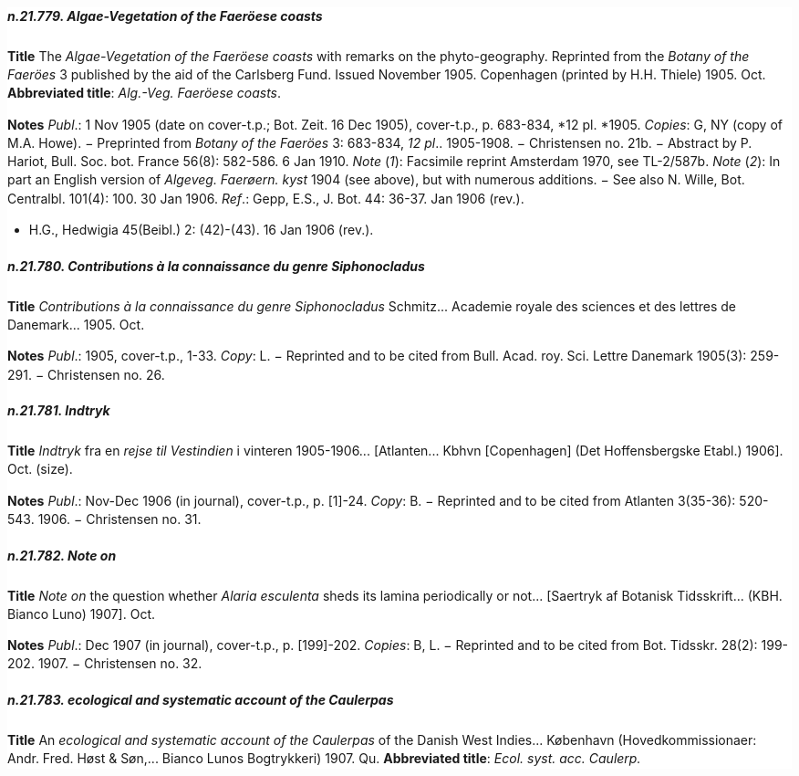 ##### n.21.779. Algae-Vegetation of the Faeröese coasts

**Title**
The *Algae-Vegetation of the Faeröese coasts* with remarks on the phyto-geography. Reprinted from the *Botany of the Faeröes* 3 published by the aid of the Carlsberg Fund. Issued November 1905. Copenhagen (printed by H.H. Thiele) 1905. Oct.
**Abbreviated title**: *Alg.-Veg. Faeröese coasts*.

**Notes**
*Publ*.: 1 Nov 1905 (date on cover-t.p.; Bot. Zeit. 16 Dec 1905), cover-t.p., p. 683-834, *12 pl. *1905. *Copies*: G, NY (copy of M.A. Howe). − Preprinted from *Botany of the Faeröes* 3: 683-834, *12 pl*.. 1905-1908. − Christensen no. 21b. − Abstract by P. Hariot, Bull. Soc. bot. France 56(8): 582-586. 6 Jan 1910.
*Note* (*1*): Facsimile reprint Amsterdam 1970, see TL-2/587b.
*Note* (*2*): In part an English version of *Algeveg. Faerøern. kyst* 1904 (see above), but with numerous additions. − See also N. Wille, Bot. Centralbl. 101(4): 100. 30 Jan 1906.
*Ref*.: Gepp, E.S., J. Bot. 44: 36-37. Jan 1906 (rev.).
- H.G., Hedwigia 45(Beibl.) 2: (42)-(43). 16 Jan 1906 (rev.).

##### n.21.780. Contributions à la connaissance du genre Siphonocladus

**Title**
*Contributions à la connaissance du genre Siphonocladus* Schmitz... Academie royale des sciences et des lettres de Danemark... 1905. Oct.

**Notes**
*Publ*.: 1905, cover-t.p., 1-33. *Copy*: L. − Reprinted and to be cited from Bull. Acad. roy. Sci. Lettre Danemark 1905(3): 259-291. − Christensen no. 26.

##### n.21.781. Indtryk

**Title**
*Indtryk* fra en *rejse til Vestindien* i vinteren 1905-1906... \[Atlanten... Kbhvn \[Copenhagen\] (Det Hoffensbergske Etabl.) 1906\]. Oct. (size).

**Notes**
*Publ*.: Nov-Dec 1906 (in journal), cover-t.p., p. \[1\]-24. *Copy*: B. − Reprinted and to be cited from Atlanten 3(35-36): 520-543. 1906. − Christensen no. 31.

##### n.21.782. Note on

**Title**
*Note on* the question whether *Alaria esculenta* sheds its lamina periodically or not... \[Saertryk af Botanisk Tidsskrift... (KBH. Bianco Luno) 1907\]. Oct.

**Notes**
*Publ*.: Dec 1907 (in journal), cover-t.p., p. \[199\]-202. *Copies*: B, L. − Reprinted and to be cited from Bot. Tidsskr. 28(2): 199-202. 1907. − Christensen no. 32.

##### n.21.783. ecological and systematic account of the Caulerpas

**Title**
An *ecological and systematic account of the Caulerpas* of the Danish West Indies... København (Hovedkommissionaer: Andr. Fred. Høst & Søn,... Bianco Lunos Bogtrykkeri) 1907. Qu.
**Abbreviated title**: *Ecol. syst. acc. Caulerp.*
